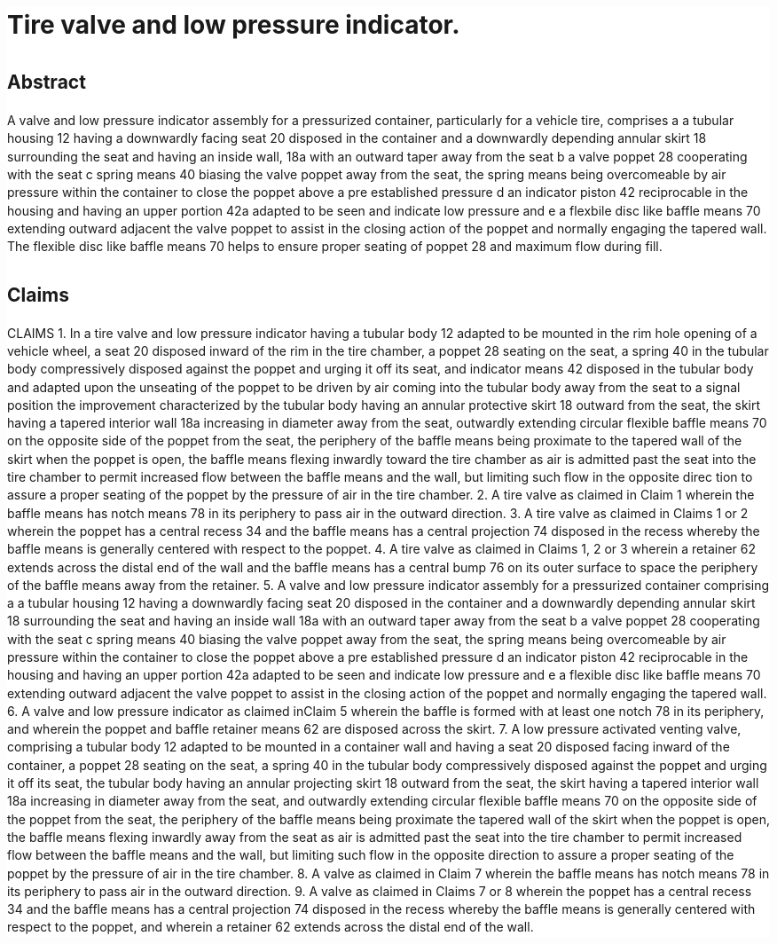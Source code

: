 # Tire valve and low pressure indicator.

## Abstract
A valve and low pressure indicator assembly for a pressurized container, particularly for a vehicle tire, comprises a a tubular housing 12 having a downwardly facing seat 20 disposed in the container and a downwardly depending annular skirt 18 surrounding the seat and having an inside wall, 18a with an outward taper away from the seat b a valve poppet 28 cooperating with the seat c spring means 40 biasing the valve poppet away from the seat, the spring means being overcomeable by air pressure within the container to close the poppet above a pre established pressure d an indicator piston 42 reciprocable in the housing and having an upper portion 42a adapted to be seen and indicate low pressure and e a flexbile disc like baffle means 70 extending outward adjacent the valve poppet to assist in the closing action of the poppet and normally engaging the tapered wall. The flexible disc like baffle means 70 helps to ensure proper seating of poppet 28 and maximum flow during fill.

## Claims
CLAIMS 1. In a tire valve and low pressure indicator having a tubular body 12 adapted to be mounted in the rim hole opening of a vehicle wheel, a seat 20 disposed inward of the rim in the tire chamber, a poppet 28 seating on the seat, a spring 40 in the tubular body compressively disposed against the poppet and urging it off its seat, and indicator means 42 disposed in the tubular body and adapted upon the unseating of the poppet to be driven by air coming into the tubular body away from the seat to a signal position the improvement characterized by the tubular body having an annular protective skirt 18 outward from the seat, the skirt having a tapered interior wall 18a increasing in diameter away from the seat, outwardly extending circular flexible baffle means 70 on the opposite side of the poppet from the seat, the periphery of the baffle means being proximate to the tapered wall of the skirt when the poppet is open, the baffle means flexing inwardly toward the tire chamber as air is admitted past the seat into the tire chamber to permit increased flow between the baffle means and the wall, but limiting such flow in the opposite direc tion to assure a proper seating of the poppet by the pressure of air in the tire chamber. 2. A tire valve as claimed in Claim 1 wherein the baffle means has notch means 78 in its periphery to pass air in the outward direction. 3. A tire valve as claimed in Claims 1 or 2 wherein the poppet has a central recess 34 and the baffle means has a central projection 74 disposed in the recess whereby the baffle means is generally centered with respect to the poppet. 4. A tire valve as claimed in Claims 1, 2 or 3 wherein a retainer 62 extends across the distal end of the wall and the baffle means has a central bump 76 on its outer surface to space the periphery of the baffle means away from the retainer. 5. A valve and low pressure indicator assembly for a pressurized container comprising a a tubular housing 12 having a downwardly facing seat 20 disposed in the container and a downwardly depending annular skirt 18 surrounding the seat and having an inside wall 18a with an outward taper away from the seat b a valve poppet 28 cooperating with the seat c spring means 40 biasing the valve poppet away from the seat, the spring means being overcomeable by air pressure within the container to close the poppet above a pre established pressure d an indicator piston 42 reciprocable in the housing and having an upper portion 42a adapted to be seen and indicate low pressure and e a flexible disc like baffle means 70 extending outward adjacent the valve poppet to assist in the closing action of the poppet and normally engaging the tapered wall. 6. A valve and low pressure indicator as claimed inClaim 5 wherein the baffle is formed with at least one notch 78 in its periphery, and wherein the poppet and baffle retainer means 62 are disposed across the skirt. 7. A low pressure activated venting valve, comprising a tubular body 12 adapted to be mounted in a container wall and having a seat 20 disposed facing inward of the container, a poppet 28 seating on the seat, a spring 40 in the tubular body compressively disposed against the poppet and urging it off its seat, the tubular body having an annular projecting skirt 18 outward from the seat, the skirt having a tapered interior wall 18a increasing in diameter away from the seat, and outwardly extending circular flexible baffle means 70 on the opposite side of the poppet from the seat, the periphery of the baffle means being proximate the tapered wall of the skirt when the poppet is open, the baffle means flexing inwardly away from the seat as air is admitted past the seat into the tire chamber to permit increased flow between the baffle means and the wall, but limiting such flow in the opposite direction to assure a proper seating of the poppet by the pressure of air in the tire chamber. 8. A valve as claimed in Claim 7 wherein the baffle means has notch means 78 in its periphery to pass air in the outward direction. 9. A valve as claimed in Claims 7 or 8 wherein the poppet has a central recess 34 and the baffle means has a central projection 74 disposed in the recess whereby the baffle means is generally centered with respect to the poppet, and wherein a retainer 62 extends across the distal end of the wall.
